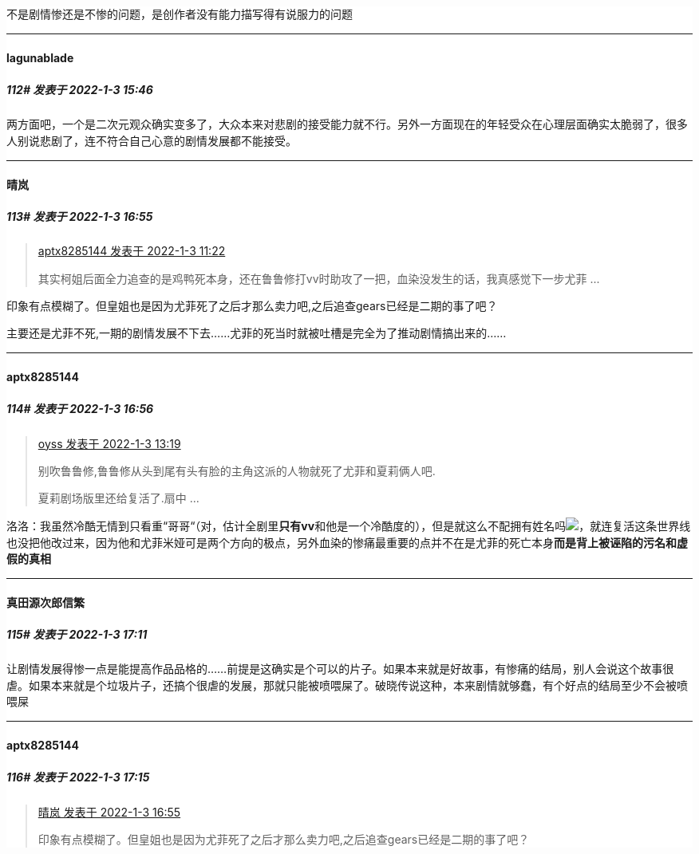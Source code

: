 不是剧情惨还是不惨的问题，是创作者没有能力描写得有说服力的问题



*****

####  lagunablade  
##### 112#       发表于 2022-1-3 15:46

两方面吧，一个是二次元观众确实变多了，大众本来对悲剧的接受能力就不行。另外一方面现在的年轻受众在心理层面确实太脆弱了，很多人别说悲剧了，连不符合自己心意的剧情发展都不能接受。



*****

####  晴岚  
##### 113#       发表于 2022-1-3 16:55

<blockquote><a href="httphttps://bbs.saraba1st.com/2b/forum.php?mod=redirect&amp;goto=findpost&amp;pid=54145936&amp;ptid=2045459" target="_blank">aptx8285144 发表于 2022-1-3 11:22</a>

其实柯姐后面全力追查的是鸡鸭死本身，还在鲁鲁修打vv时助攻了一把，血染没发生的话，我真感觉下一步尤菲 ...</blockquote>
印象有点模糊了。但皇姐也是因为尤菲死了之后才那么卖力吧,之后追查gears已经是二期的事了吧？

主要还是尤菲不死,一期的剧情发展不下去……尤菲的死当时就被吐槽是完全为了推动剧情搞出来的……

*****

####  aptx8285144  
##### 114#       发表于 2022-1-3 16:56

<blockquote><a href="httphttps://bbs.saraba1st.com/2b/forum.php?mod=redirect&amp;goto=findpost&amp;pid=54147180&amp;ptid=2045459" target="_blank">oyss 发表于 2022-1-3 13:19</a>

别吹鲁鲁修,鲁鲁修从头到尾有头有脸的主角这派的人物就死了尤菲和夏莉俩人吧.

夏莉剧场版里还给复活了.扇中 ...</blockquote>
洛洛：我虽然冷酷无情到只看重“哥哥“（对，估计全剧里<strong>只有vv</strong>和他是一个冷酷度的），但是就这么不配拥有姓名吗<img src="https://static.saraba1st.com/image/smiley/face2017/067.png" referrerpolicy="no-referrer">，就连复活这条世界线也没把他改过来，因为他和尤菲米娅可是两个方向的极点，另外血染的惨痛最重要的点并不在是尤菲的死亡本身<strong>而是背上被诬陷的污名和虚假的真相</strong>



*****

####  真田源次郎信繁  
##### 115#       发表于 2022-1-3 17:11

让剧情发展得惨一点是能提高作品品格的……前提是这确实是个可以的片子。如果本来就是好故事，有惨痛的结局，别人会说这个故事很虐。如果本来就是个垃圾片子，还搞个很虐的发展，那就只能被喷喂屎了。破晓传说这种，本来剧情就够蠢，有个好点的结局至少不会被喷喂屎

*****

####  aptx8285144  
##### 116#       发表于 2022-1-3 17:15

<blockquote><a href="httphttps://bbs.saraba1st.com/2b/forum.php?mod=redirect&amp;goto=findpost&amp;pid=54149100&amp;ptid=2045459" target="_blank">晴岚 发表于 2022-1-3 16:55</a>

印象有点模糊了。但皇姐也是因为尤菲死了之后才那么卖力吧,之后追查gears已经是二期的事了吧？
